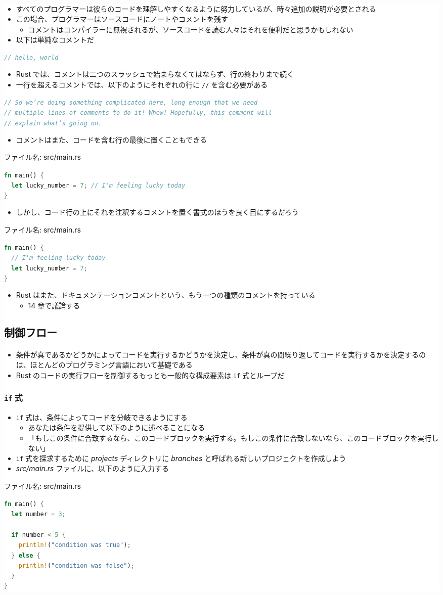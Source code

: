 * すべてのプログラマーは彼らのコードを理解しやすくなるように努力しているが、時々追加の説明が必要とされる
* この場合、プログラマーはソースコードにノートやコメントを残す
  * コメントはコンパイラーに無視されるが、ソースコードを読む人々はそれを便利だと思うかもしれない
* 以下は単純なコメントだ

```rust
// hello, world
```

* Rust では、コメントは二つのスラッシュで始まらなくてはならず、行の終わりまで続く
* 一行を超えるコメントでは、以下のようにそれぞれの行に `//` を含む必要がある

```rust
// So we’re doing something complicated here, long enough that we need
// multiple lines of comments to do it! Whew! Hopefully, this comment will
// explain what’s going on.
```

* コメントはまた、コードを含む行の最後に置くこともできる

ファイル名: src/main.rs

```rust
fn main() {
  let lucky_number = 7; // I'm feeling lucky today
}
```

* しかし、コード行の上にそれを注釈するコメントを置く書式のほうを良く目にするだろう

ファイル名: src/main.rs

```rust
fn main() {
  // I'm feeling lucky today
  let lucky_number = 7;
}
```

* Rust はまた、ドキュメンテーションコメントという、もう一つの種類のコメントを持っている
  * 14 章で議論する

## 制御フロー

* 条件が真であるかどうかによってコードを実行するかどうかを決定し、条件が真の間繰り返してコードを実行するかを決定するのは、ほとんどのプログラミング言語において基礎である
* Rust のコードの実行フローを制御するもっとも一般的な構成要素は `if` 式とループだ

### `if` 式

* `if` 式は、条件によってコードを分岐できるようにする
  * あなたは条件を提供して以下のように述べることになる
  * 「もしこの条件に合致するなら、このコードブロックを実行する。もしこの条件に合致しないなら、このコードブロックを実行しない」
* `if` 式を探求するために _projects_ ディレクトリに _branches_ と呼ばれる新しいプロジェクトを作成しよう
* _src/main.rs_ ファイルに、以下のように入力する

ファイル名: src/main.rs

```rust
fn main() {
  let number = 3;

  if number < 5 {
    println!("condition was true");
  } else {
    println!("condition was false");
  }
}
```
